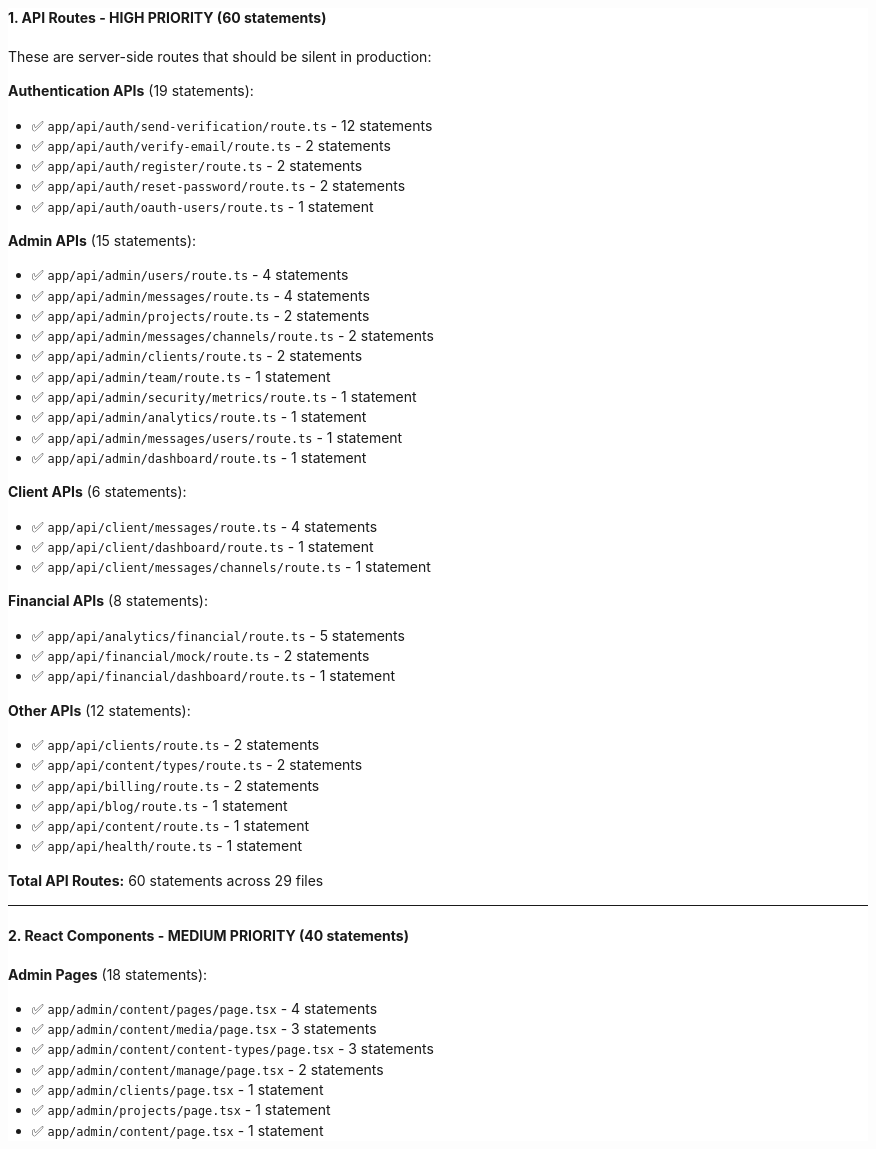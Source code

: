 #### 1. **API Routes - HIGH PRIORITY** (60 statements)
These are server-side routes that should be silent in production:

**Authentication APIs** (19 statements):
- ✅ `app/api/auth/send-verification/route.ts` - 12 statements
- ✅ `app/api/auth/verify-email/route.ts` - 2 statements
- ✅ `app/api/auth/register/route.ts` - 2 statements
- ✅ `app/api/auth/reset-password/route.ts` - 2 statements
- ✅ `app/api/auth/oauth-users/route.ts` - 1 statement

**Admin APIs** (15 statements):
- ✅ `app/api/admin/users/route.ts` - 4 statements
- ✅ `app/api/admin/messages/route.ts` - 4 statements
- ✅ `app/api/admin/projects/route.ts` - 2 statements
- ✅ `app/api/admin/messages/channels/route.ts` - 2 statements
- ✅ `app/api/admin/clients/route.ts` - 2 statements
- ✅ `app/api/admin/team/route.ts` - 1 statement
- ✅ `app/api/admin/security/metrics/route.ts` - 1 statement
- ✅ `app/api/admin/analytics/route.ts` - 1 statement
- ✅ `app/api/admin/messages/users/route.ts` - 1 statement
- ✅ `app/api/admin/dashboard/route.ts` - 1 statement

**Client APIs** (6 statements):
- ✅ `app/api/client/messages/route.ts` - 4 statements
- ✅ `app/api/client/dashboard/route.ts` - 1 statement
- ✅ `app/api/client/messages/channels/route.ts` - 1 statement

**Financial APIs** (8 statements):
- ✅ `app/api/analytics/financial/route.ts` - 5 statements
- ✅ `app/api/financial/mock/route.ts` - 2 statements
- ✅ `app/api/financial/dashboard/route.ts` - 1 statement

**Other APIs** (12 statements):
- ✅ `app/api/clients/route.ts` - 2 statements
- ✅ `app/api/content/types/route.ts` - 2 statements
- ✅ `app/api/billing/route.ts` - 2 statements
- ✅ `app/api/blog/route.ts` - 1 statement
- ✅ `app/api/content/route.ts` - 1 statement
- ✅ `app/api/health/route.ts` - 1 statement

**Total API Routes:** 60 statements across 29 files

---

#### 2. **React Components - MEDIUM PRIORITY** (40 statements)

**Admin Pages** (18 statements):
- ✅ `app/admin/content/pages/page.tsx` - 4 statements
- ✅ `app/admin/content/media/page.tsx` - 3 statements
- ✅ `app/admin/content/content-types/page.tsx` - 3 statements
- ✅ `app/admin/content/manage/page.tsx` - 2 statements
- ✅ `app/admin/clients/page.tsx` - 1 statement
- ✅ `app/admin/projects/page.tsx` - 1 statement
- ✅ `app/admin/content/page.tsx` - 1 statement
